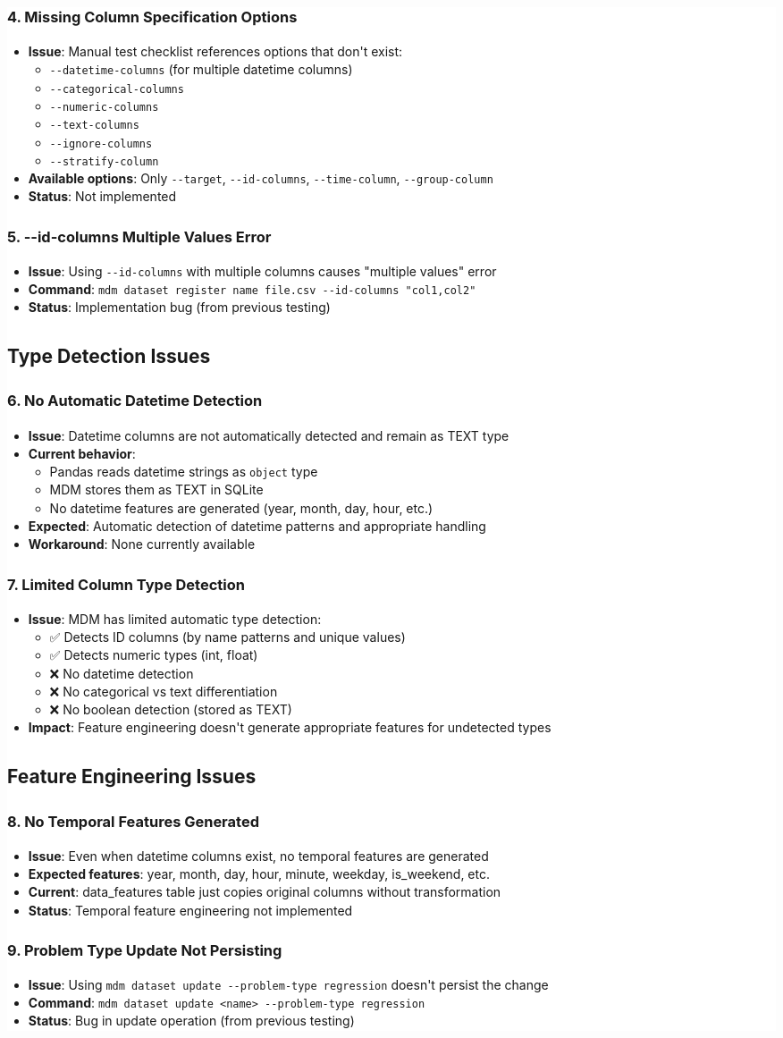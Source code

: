 ### 4. Missing Column Specification Options
- **Issue**: Manual test checklist references options that don't exist:
  - `--datetime-columns` (for multiple datetime columns)
  - `--categorical-columns`
  - `--numeric-columns`
  - `--text-columns`
  - `--ignore-columns`
  - `--stratify-column`
- **Available options**: Only `--target`, `--id-columns`, `--time-column`, `--group-column`
- **Status**: Not implemented

### 5. --id-columns Multiple Values Error
- **Issue**: Using `--id-columns` with multiple columns causes "multiple values" error
- **Command**: `mdm dataset register name file.csv --id-columns "col1,col2"`
- **Status**: Implementation bug (from previous testing)

## Type Detection Issues

### 6. No Automatic Datetime Detection
- **Issue**: Datetime columns are not automatically detected and remain as TEXT type
- **Current behavior**: 
  - Pandas reads datetime strings as `object` type
  - MDM stores them as TEXT in SQLite
  - No datetime features are generated (year, month, day, hour, etc.)
- **Expected**: Automatic detection of datetime patterns and appropriate handling
- **Workaround**: None currently available

### 7. Limited Column Type Detection
- **Issue**: MDM has limited automatic type detection:
  - ✅ Detects ID columns (by name patterns and unique values)
  - ✅ Detects numeric types (int, float)
  - ❌ No datetime detection
  - ❌ No categorical vs text differentiation
  - ❌ No boolean detection (stored as TEXT)
- **Impact**: Feature engineering doesn't generate appropriate features for undetected types

## Feature Engineering Issues

### 8. No Temporal Features Generated
- **Issue**: Even when datetime columns exist, no temporal features are generated
- **Expected features**: year, month, day, hour, minute, weekday, is_weekend, etc.
- **Current**: data_features table just copies original columns without transformation
- **Status**: Temporal feature engineering not implemented

### 9. Problem Type Update Not Persisting
- **Issue**: Using `mdm dataset update --problem-type regression` doesn't persist the change
- **Command**: `mdm dataset update <name> --problem-type regression`
- **Status**: Bug in update operation (from previous testing)
